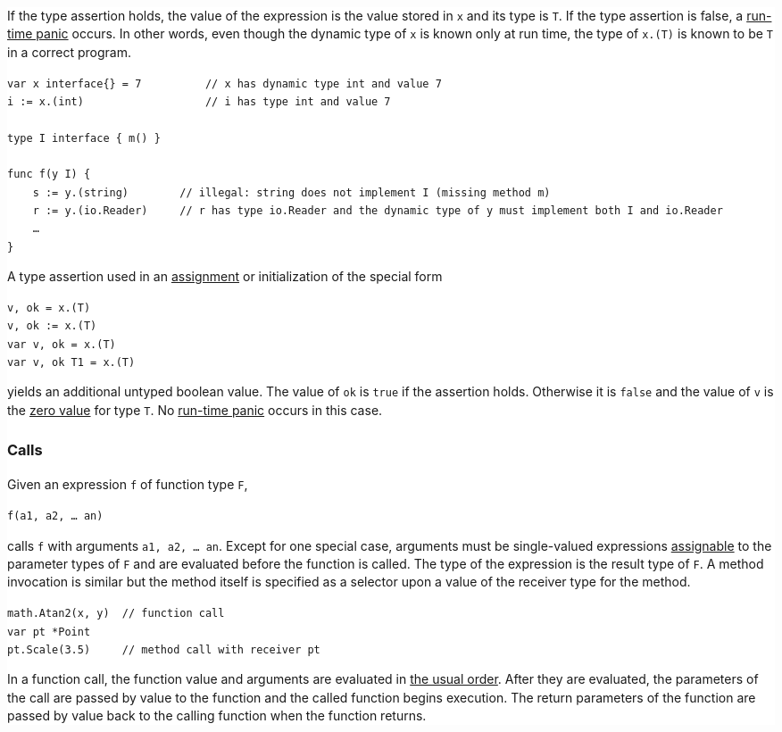 If the type assertion holds, the value of the expression is the value stored in `x` and its type is `T`. If the type assertion is false, a [run-time panic](https://golang.org/ref/spec#Run_time_panics) occurs. In other words, even though the dynamic type of `x` is known only at run time, the type of `x.(T)` is known to be `T` in a correct program.

```
var x interface{} = 7          // x has dynamic type int and value 7
i := x.(int)                   // i has type int and value 7

type I interface { m() }

func f(y I) {
	s := y.(string)        // illegal: string does not implement I (missing method m)
	r := y.(io.Reader)     // r has type io.Reader and the dynamic type of y must implement both I and io.Reader
	…
}
```

A type assertion used in an [assignment](https://golang.org/ref/spec#Assignments) or initialization of the special form

```
v, ok = x.(T)
v, ok := x.(T)
var v, ok = x.(T)
var v, ok T1 = x.(T)
```

yields an additional untyped boolean value. The value of `ok` is `true` if the assertion holds. Otherwise it is `false` and the value of `v` is the [zero value](https://golang.org/ref/spec#The_zero_value) for type `T`. No [run-time panic](https://golang.org/ref/spec#Run_time_panics) occurs in this case.

### Calls

Given an expression `f` of function type `F`,

```
f(a1, a2, … an)
```

calls `f` with arguments `a1, a2, … an`. Except for one special case, arguments must be single-valued expressions [assignable](https://golang.org/ref/spec#Assignability) to the parameter types of `F` and are evaluated before the function is called. The type of the expression is the result type of `F`. A method invocation is similar but the method itself is specified as a selector upon a value of the receiver type for the method.

```
math.Atan2(x, y)  // function call
var pt *Point
pt.Scale(3.5)     // method call with receiver pt
```

In a function call, the function value and arguments are evaluated in [the usual order](https://golang.org/ref/spec#Order_of_evaluation). After they are evaluated, the parameters of the call are passed by value to the function and the called function begins execution. The return parameters of the function are passed by value back to the calling function when the function returns.
